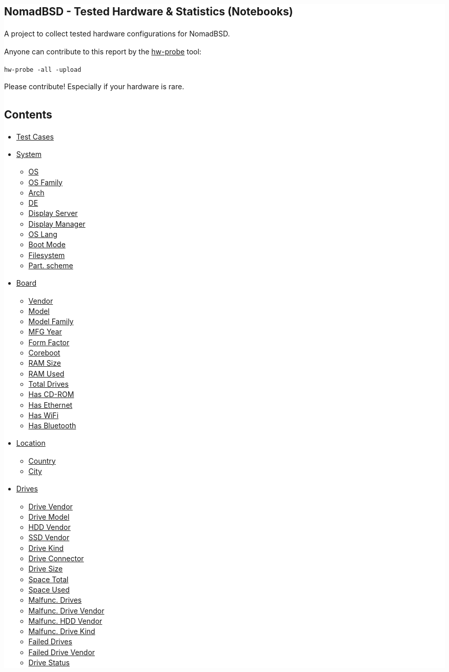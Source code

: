 NomadBSD - Tested Hardware & Statistics (Notebooks)
---------------------------------------------------

A project to collect tested hardware configurations for NomadBSD.

Anyone can contribute to this report by the [hw-probe](https://github.com/linuxhw/hw-probe/blob/master/INSTALL.BSD.md) tool:

    hw-probe -all -upload

Please contribute! Especially if your hardware is rare.

Contents
--------

* [ Test Cases ](#test-cases)

* [ System ](#system)
  - [ OS                       ](#os)
  - [ OS Family                ](#os-family)
  - [ Arch                     ](#arch)
  - [ DE                       ](#de)
  - [ Display Server           ](#display-server)
  - [ Display Manager          ](#display-manager)
  - [ OS Lang                  ](#os-lang)
  - [ Boot Mode                ](#boot-mode)
  - [ Filesystem               ](#filesystem)
  - [ Part. scheme             ](#part-scheme)

* [ Board ](#board)
  - [ Vendor                   ](#vendor)
  - [ Model                    ](#model)
  - [ Model Family             ](#model-family)
  - [ MFG Year                 ](#mfg-year)
  - [ Form Factor              ](#form-factor)
  - [ Coreboot                 ](#coreboot)
  - [ RAM Size                 ](#ram-size)
  - [ RAM Used                 ](#ram-used)
  - [ Total Drives             ](#total-drives)
  - [ Has CD-ROM               ](#has-cd-rom)
  - [ Has Ethernet             ](#has-ethernet)
  - [ Has WiFi                 ](#has-wifi)
  - [ Has Bluetooth            ](#has-bluetooth)

* [ Location ](#location)
  - [ Country                  ](#country)
  - [ City                     ](#city)

* [ Drives ](#drives)
  - [ Drive Vendor             ](#drive-vendor)
  - [ Drive Model              ](#drive-model)
  - [ HDD Vendor               ](#hdd-vendor)
  - [ SSD Vendor               ](#ssd-vendor)
  - [ Drive Kind               ](#drive-kind)
  - [ Drive Connector          ](#drive-connector)
  - [ Drive Size               ](#drive-size)
  - [ Space Total              ](#space-total)
  - [ Space Used               ](#space-used)
  - [ Malfunc. Drives          ](#malfunc-drives)
  - [ Malfunc. Drive Vendor    ](#malfunc-drive-vendor)
  - [ Malfunc. HDD Vendor      ](#malfunc-hdd-vendor)
  - [ Malfunc. Drive Kind      ](#malfunc-drive-kind)
  - [ Failed Drives            ](#failed-drives)
  - [ Failed Drive Vendor      ](#failed-drive-vendor)
  - [ Drive Status             ](#drive-status)

